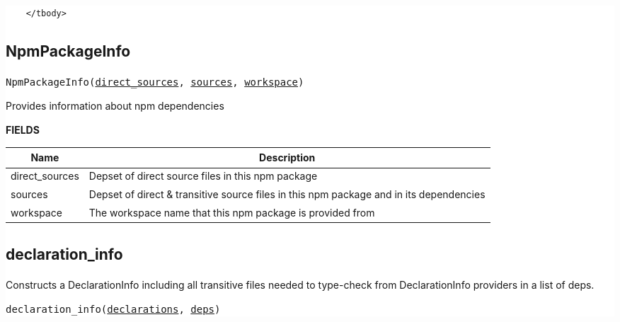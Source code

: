         </tbody>
</table>



## NpmPackageInfo

<pre>
NpmPackageInfo(<a href="#NpmPackageInfo-direct_sources">direct_sources</a>, <a href="#NpmPackageInfo-sources">sources</a>, <a href="#NpmPackageInfo-workspace">workspace</a>)
</pre>

Provides information about npm dependencies

**FIELDS**

<table class="table table-params">
  <thead>
  <tr>
    <th>Name</th>
    <th>Description</th>
  </tr>
  </thead>
  <tbody>
            <tr id="NpmPackageInfo-direct_sources">
        <td>direct_sources</td>
        <td>
           Depset of direct source files in this npm package         </td>
      </tr>
            <tr id="NpmPackageInfo-sources">
        <td>sources</td>
        <td>
           Depset of direct & transitive source files in this npm package and in its dependencies         </td>
      </tr>
            <tr id="NpmPackageInfo-workspace">
        <td>workspace</td>
        <td>
           The workspace name that this npm package is provided from         </td>
      </tr>
        </tbody>
</table>



## declaration_info

Constructs a DeclarationInfo including all transitive files needed to type-check from DeclarationInfo providers in a list of deps.

<pre>
declaration_info(<a href="#declaration_info-declarations">declarations</a>, <a href="#declaration_info-deps">deps</a>)
</pre>

